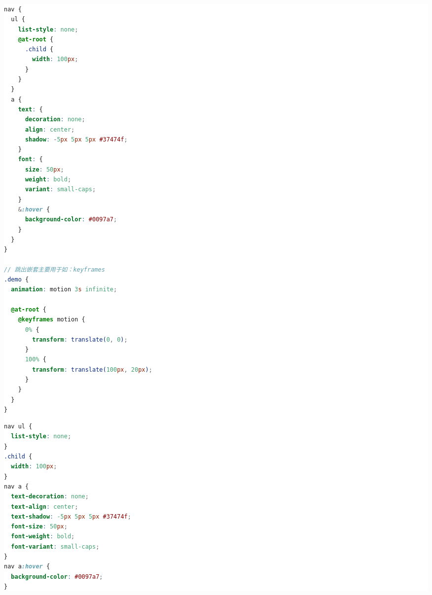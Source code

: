 ```scss
nav {
  ul {
    list-style: none;
    @at-root {
      .child {
        width: 100px;
      }
    }
  }
  a {
    text: {
      decoration: none;
      align: center;
      shadow: -5px 5px 5px #37474f;
    }
    font: {
      size: 50px;
      weight: bold;
      variant: small-caps;
    }
    &:hover {
      background-color: #0097a7;
    }
  }
}

// 跳出嵌套主要用于如：keyframes
.demo {
  animation: motion 3s infinite;

  @at-root {
    @keyframes motion {
      0% {
        transform: translate(0, 0);
      }
      100% {
        transform: translate(100px, 20px);
      }
    }
  }
}
```

```css
nav ul {
  list-style: none;
}
.child {
  width: 100px;
}
nav a {
  text-decoration: none;
  text-align: center;
  text-shadow: -5px 5px 5px #37474f;
  font-size: 50px;
  font-weight: bold;
  font-variant: small-caps;
}
nav a:hover {
  background-color: #0097a7;
}
```
